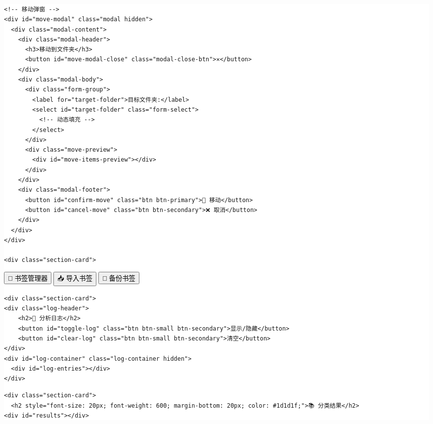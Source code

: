     <!-- 移动弹窗 -->
    <div id="move-modal" class="modal hidden">
      <div class="modal-content">
        <div class="modal-header">
          <h3>移动到文件夹</h3>
          <button id="move-modal-close" class="modal-close-btn">✕</button>
        </div>
        <div class="modal-body">
          <div class="form-group">
            <label for="target-folder">目标文件夹:</label>
            <select id="target-folder" class="form-select">
              <!-- 动态填充 -->
            </select>
          </div>
          <div class="move-preview">
            <div id="move-items-preview"></div>
          </div>
        </div>
        <div class="modal-footer">
          <button id="confirm-move" class="btn btn-primary">📁 移动</button>
          <button id="cancel-move" class="btn btn-secondary">❌ 取消</button>
        </div>
      </div>
    </div>

    <div class="section-card">
  <div class="section">
        <button id="manage-bookmarks" class="btn btn-primary">📂 书签管理器</button>
        <button id="import-bookmarks" class="btn btn-secondary">📥 导入书签</button>
        <button id="backup-bookmarks" class="btn btn-secondary">💾 备份书签</button>
      </div>
    </div>

    <div class="section-card">
    <div class="log-header">
        <h2>📝 分析日志</h2>
        <button id="toggle-log" class="btn btn-small btn-secondary">显示/隐藏</button>
        <button id="clear-log" class="btn btn-small btn-secondary">清空</button>
    </div>
    <div id="log-container" class="log-container hidden">
      <div id="log-entries"></div>
    </div>
  </div>

    <div class="section-card">
      <h2 style="font-size: 20px; font-weight: 600; margin-bottom: 20px; color: #1d1d1f;">📚 分类结果</h2>
    <div id="results"></div>
  </div>
  </div>

  
  <script src="https://cdn.jsdelivr.net/npm/chart.js" onerror="console.warn('Chart.js CDN加载失败')"></script>
  <script src="https://cdn.jsdelivr.net/npm/d3@7" onerror="console.warn('D3.js CDN加载失败')"></script>
  